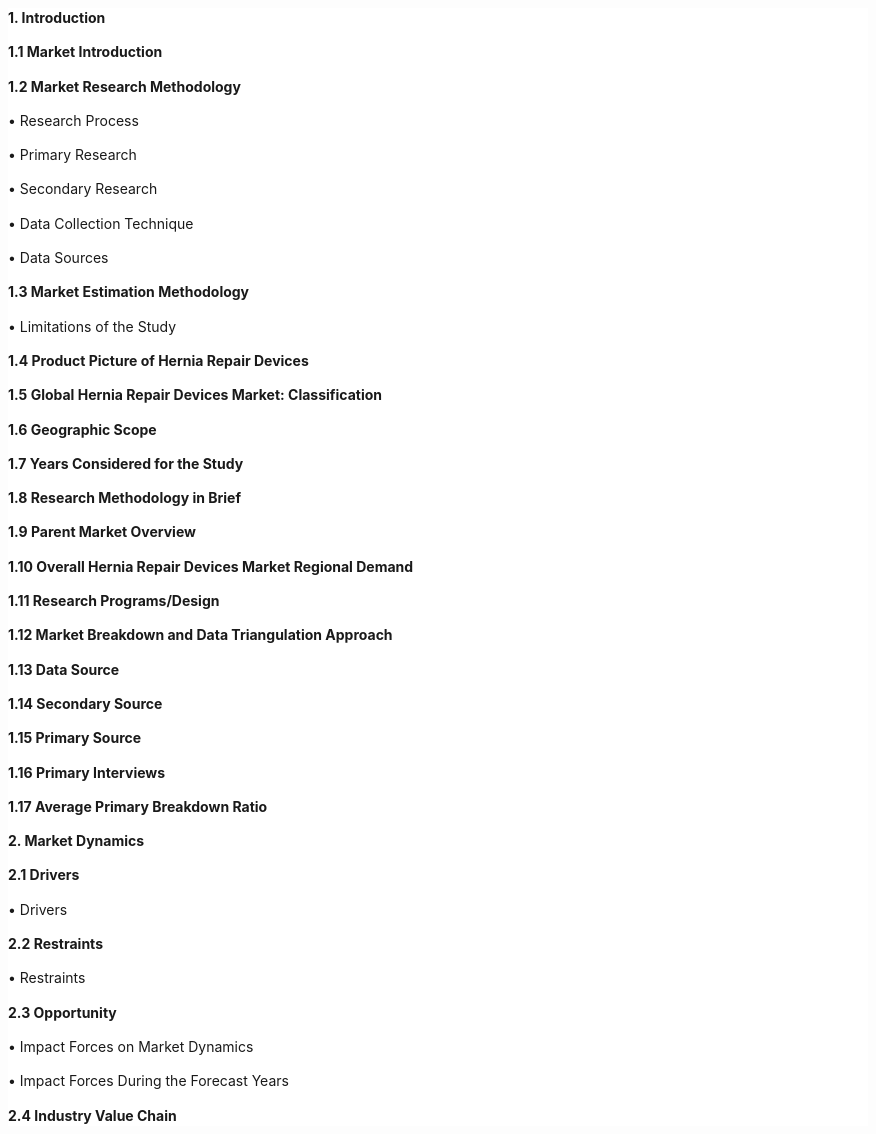 <strong>1. Introduction</strong>

<strong>1.1 Market Introduction</strong>

<strong>1.2 Market Research Methodology</strong>

• Research Process

• Primary Research

• Secondary Research

• Data Collection Technique

• Data Sources

<strong>1.3 Market Estimation Methodology</strong>

• Limitations of the Study

<strong>1.4 Product Picture of Hernia Repair Devices</strong>

<strong>1.5 Global Hernia Repair Devices Market: Classification</strong>

<strong>1.6 Geographic Scope</strong>

<strong>1.7 Years Considered for the Study</strong>

<strong>1.8 Research Methodology in Brief</strong>

<strong>1.9 Parent Market Overview</strong>

<strong>1.10 Overall Hernia Repair Devices Market Regional Demand</strong>

<strong>1.11 Research Programs/Design</strong>

<strong>1.12 Market Breakdown and Data Triangulation Approach</strong>

<strong>1.13 Data Source</strong>

<strong>1.14 Secondary Source</strong>

<strong>1.15 Primary Source</strong>

<strong>1.16 Primary Interviews</strong>

<strong>1.17 Average Primary Breakdown Ratio</strong>

<strong>2. Market Dynamics</strong>

<strong>2.1 Drivers</strong>

• Drivers

<strong>2.2 Restraints</strong>

• Restraints

<strong>2.3 Opportunity</strong>

• Impact Forces on Market Dynamics

• Impact Forces During the Forecast Years

<strong>2.4 Industry Value Chain</strong>
